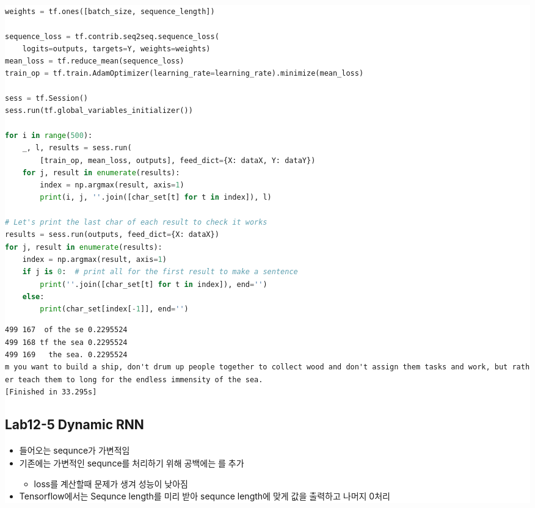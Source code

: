 ```python
weights = tf.ones([batch_size, sequence_length])

sequence_loss = tf.contrib.seq2seq.sequence_loss(
    logits=outputs, targets=Y, weights=weights)
mean_loss = tf.reduce_mean(sequence_loss)
train_op = tf.train.AdamOptimizer(learning_rate=learning_rate).minimize(mean_loss)

sess = tf.Session()
sess.run(tf.global_variables_initializer())

for i in range(500):
    _, l, results = sess.run(
        [train_op, mean_loss, outputs], feed_dict={X: dataX, Y: dataY})
    for j, result in enumerate(results):
        index = np.argmax(result, axis=1)
        print(i, j, ''.join([char_set[t] for t in index]), l)

# Let's print the last char of each result to check it works
results = sess.run(outputs, feed_dict={X: dataX})
for j, result in enumerate(results):
    index = np.argmax(result, axis=1)
    if j is 0:  # print all for the first result to make a sentence
        print(''.join([char_set[t] for t in index]), end='')
    else:
        print(char_set[index[-1]], end='')

```

```
499 167  of the se 0.2295524
499 168 tf the sea 0.2295524
499 169   the sea. 0.2295524
m you want to build a ship, don't drum up people together to collect wood and don't assign them tasks and work, but rather teach them to long for the endless immensity of the sea.
[Finished in 33.295s]

```

## Lab12-5 Dynamic RNN

  - 들어오는 sequnce가 가변적임
  - 기존에는 가변적인 sequnce를 처리하기 위해 공백에는 <pad>를 추가
    - loss를 계산할때 문제가 생겨 성능이 낮아짐
  - Tensorflow에서는 Sequnce length를 미리 받아 sequnce length에 맞게 값을 출력하고 나머지 0처리